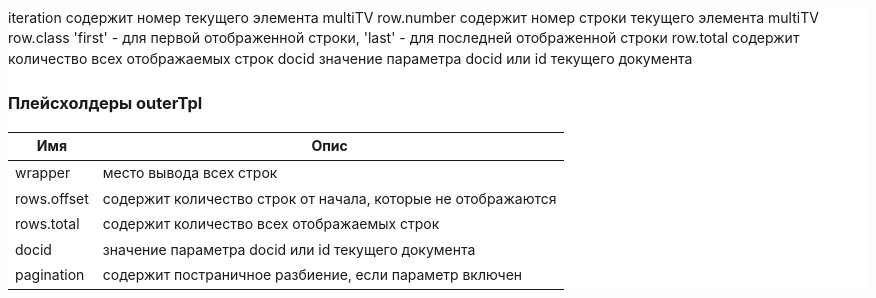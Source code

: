 <td>iteration</td>
<td>содержит номер текущего элемента multiTV</td>
</tr>
<tr>
<td>row.number</td>
<td>содержит номер строки текущего элемента multiTV</td>
</tr>
<tr>
<td>row.class</td>
<td>'first' - для первой отображенной строки, 'last' - для последней отображенной строки</td>
</tr>
<tr>
<td>row.total</td>
<td>содержит количество всех отображаемых строк</td>
</tr>
<tr>
<td>docid</td>
<td>значение параметра docid или id текущего документа</td>
</tr>
</tbody>
</table>
</div></div>
<h3 class="sub-header text-bold"><a id="1189"></a>Плейсхолдеры outerTpl</h3><div class="well">
<div class="flip-scroll">
<table class="table table-bordered table-vcenter flip-content">
<thead class="flip-content bordered-palegreen">
<tr><th>Имя</th><th>Опис</th></tr>
</thead>
<tbody>
<tr>
<td>wrapper</td>
<td>место вывода всех строк</td>
</tr>
<tr>
<td>rows.offset</td>
<td>содержит количество строк от начала, которые не отображаются</td>
</tr>
<tr>
<td>rows.total</td>
<td>содержит количество всех отображаемых строк</td>
</tr>
<tr>
<td>docid</td>
<td>значение параметра docid или id текущего документа</td>
</tr>
<tr>
<td>pagination</td>
<td>содержит постраничное разбиение, если параметр включен</td>
</tr>
</tbody>
</table>
</div>
</div>
